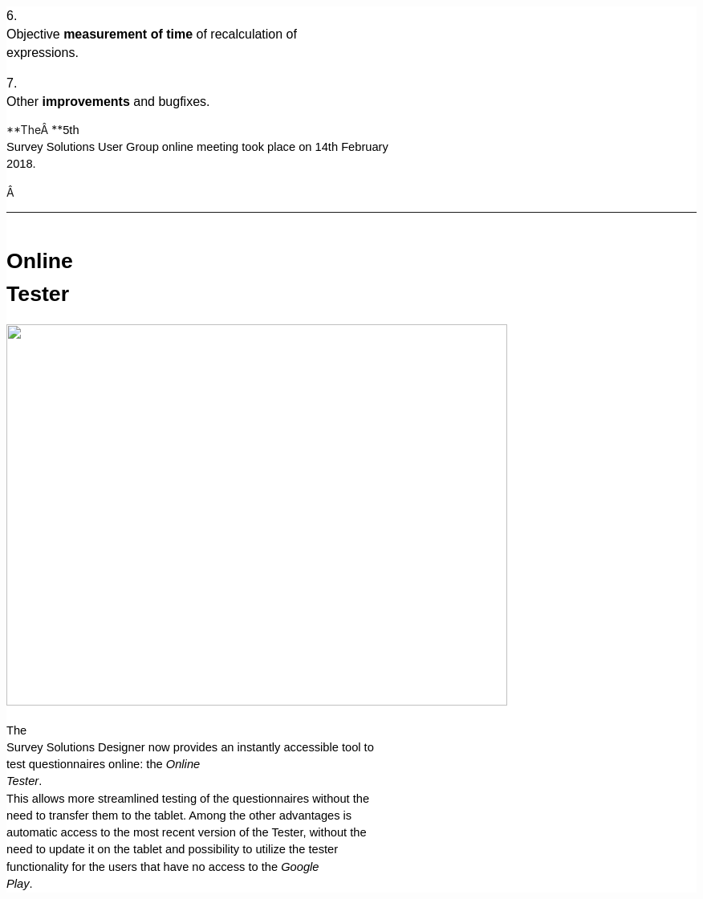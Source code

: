 <span id="docs-internal-guid-c1fec818-761c-edba-e266-900dadafd7ae"><span
style="font-size: 12pt; font-family: Arial; color: rgb(0, 0, 0); background-color: transparent; font-variant-numeric: normal; font-variant-east-asian: normal; vertical-align: baseline; white-space: pre-wrap;">6.
Objective **measurement of time** of recalculation of
expressions.</span></span>

<span id="docs-internal-guid-c1fec818-761c-edba-e266-900dadafd7ae"><span
style="font-size: 12pt; font-family: Arial; color: rgb(0, 0, 0); background-color: transparent; font-variant-numeric: normal; font-variant-east-asian: normal; vertical-align: baseline; white-space: pre-wrap;">7.
Other **improvements** and bugfixes.</span></span>

  
**TheÂ **<span
style="color: rgb(0, 0, 0); font-family: Arial; font-size: 14.6667px; white-space: pre-wrap;">5th
Survey Solutions User Group online meeting took place on 14th February
2018.</span>  
  
Â 

------------------------------------------------------------------------

<span id="docs-internal-guid-f5bde56b-7618-aebd-ac9e-9db1d6dc4822"><span style="font-size: 20pt; font-family: Arial; color: rgb(0, 0, 0); background-color: transparent; font-variant-numeric: normal; font-variant-east-asian: normal; vertical-align: baseline; white-space: pre-wrap;">Online Tester</span></span>
=====================================================================================================================================================================================================================================================================================================================

<span id="docs-internal-guid-f5bde56b-7618-aebd-ac9e-9db1d6dc4822"><span
style="font-size: 11pt; font-family: Arial; color: rgb(0, 0, 0); background-color: transparent; font-variant-numeric: normal; font-variant-east-asian: normal; vertical-align: baseline; white-space: pre-wrap;"><img src="https://lh5.googleusercontent.com/1nMFVMXlsDEV4C00uPrwbv6q5YkUp-HNSd8IW2DPiQkuPwIT-O21Gf6aX7_j4cxOvI2Wc9Gloksntw1XtTN2AJvkAI_di31ikzcZuUkU7PXIgMT1nImQYuTk5933McAg5JWop9CN" width="624" height="475" /></span></span>

<span id="docs-internal-guid-f5bde56b-7618-aebd-ac9e-9db1d6dc4822"><span
style="font-size: 11pt; font-family: Arial; color: rgb(0, 0, 0); background-color: transparent; font-variant-numeric: normal; font-variant-east-asian: normal; vertical-align: baseline; white-space: pre-wrap;">The
Survey Solutions Designer now provides an instantly accessible tool to
test questionnaires online: the </span><span
style="font-size: 11pt; font-family: Arial; color: rgb(0, 0, 0); background-color: transparent; font-style: italic; font-variant-numeric: normal; font-variant-east-asian: normal; vertical-align: baseline; white-space: pre-wrap;">Online
Tester</span><span
style="font-size: 11pt; font-family: Arial; color: rgb(0, 0, 0); background-color: transparent; font-variant-numeric: normal; font-variant-east-asian: normal; vertical-align: baseline; white-space: pre-wrap;">.
This allows more streamlined testing of the questionnaires without the
need to transfer them to the tablet. Among the other advantages is
automatic access to the most recent version of the Tester, without the
need to update it on the tablet and possibility to utilize the tester
functionality for the users that have no access to the </span><span
style="font-size: 11pt; font-family: Arial; color: rgb(0, 0, 0); background-color: transparent; font-style: italic; font-variant-numeric: normal; font-variant-east-asian: normal; vertical-align: baseline; white-space: pre-wrap;">Google
Play</span><span
style="font-size: 11pt; font-family: Arial; color: rgb(0, 0, 0); background-color: transparent; font-variant-numeric: normal; font-variant-east-asian: normal; vertical-align: baseline; white-space: pre-wrap;">.</span></span>
